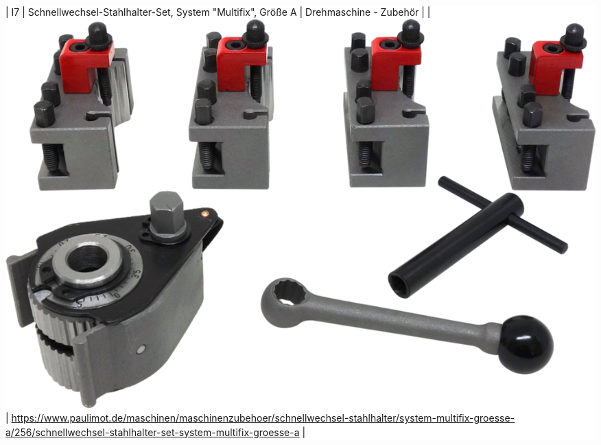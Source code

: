 | I7     | Schnellwechsel-Stahlhalter-Set, System "Multifix", Größe A             | Drehmaschine - Zubehör                   |            | ![](BilderInventar/fertig/I7.png)     | https://www.paulimot.de/maschinen/maschinenzubehoer/schnellwechsel-stahlhalter/system-multifix-groesse-a/256/schnellwechsel-stahlhalter-set-system-multifix-groesse-a |